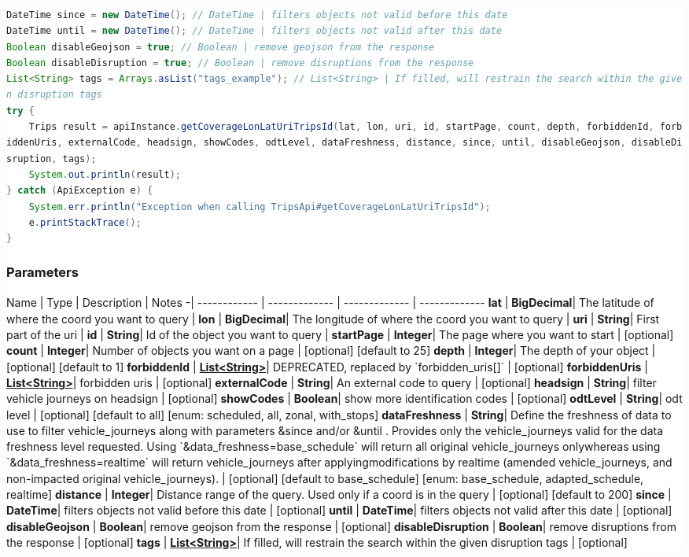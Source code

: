 ```java
DateTime since = new DateTime(); // DateTime | filters objects not valid before this date
DateTime until = new DateTime(); // DateTime | filters objects not valid after this date
Boolean disableGeojson = true; // Boolean | remove geojson from the response
Boolean disableDisruption = true; // Boolean | remove disruptions from the response
List<String> tags = Arrays.asList("tags_example"); // List<String> | If filled, will restrain the search within the given disruption tags
try {
    Trips result = apiInstance.getCoverageLonLatUriTripsId(lat, lon, uri, id, startPage, count, depth, forbiddenId, forbiddenUris, externalCode, headsign, showCodes, odtLevel, dataFreshness, distance, since, until, disableGeojson, disableDisruption, tags);
    System.out.println(result);
} catch (ApiException e) {
    System.err.println("Exception when calling TripsApi#getCoverageLonLatUriTripsId");
    e.printStackTrace();
}
```

### Parameters

Name | Type | Description  | Notes
-| ------------ | ------------- | ------------- | -------------
 **lat** | **BigDecimal**|  The latitude of where the coord you want to query |
 **lon** | **BigDecimal**|  The longitude of where the coord you want to query |
 **uri** | **String**| First part of the uri |
 **id** | **String**| Id of the object you want to query |
 **startPage** | **Integer**| The page where you want to start | [optional]
 **count** | **Integer**| Number of objects you want on a page | [optional] [default to 25]
 **depth** | **Integer**| The depth of your object | [optional] [default to 1]
 **forbiddenId** | [**List&lt;String&gt;**](String.md)| DEPRECATED, replaced by &#x60;forbidden_uris[]&#x60; | [optional]
 **forbiddenUris** | [**List&lt;String&gt;**](String.md)| forbidden uris | [optional]
 **externalCode** | **String**| An external code to query | [optional]
 **headsign** | **String**| filter vehicle journeys on headsign | [optional]
 **showCodes** | **Boolean**| show more identification codes | [optional]
 **odtLevel** | **String**| odt level | [optional] [default to all] [enum: scheduled, all, zonal, with_stops]
 **dataFreshness** | **String**| Define the freshness of data to use to filter vehicle_journeys along with parameters &amp;since and/or &amp;until . Provides only the vehicle_journeys valid for the data freshness level requested. Using &#x60;&amp;data_freshness&#x3D;base_schedule&#x60; will return all original vehicle_journeys onlywhereas using &#x60;&amp;data_freshness&#x3D;realtime&#x60; will return vehicle_journeys after applyingmodifications by realtime (amended vehicle_journeys, and non-impacted original vehicle_journeys). | [optional] [default to base_schedule] [enum: base_schedule, adapted_schedule, realtime]
 **distance** | **Integer**| Distance range of the query. Used only if a coord is in the query | [optional] [default to 200]
 **since** | **DateTime**| filters objects not valid before this date | [optional]
 **until** | **DateTime**| filters objects not valid after this date | [optional]
 **disableGeojson** | **Boolean**| remove geojson from the response | [optional]
 **disableDisruption** | **Boolean**| remove disruptions from the response | [optional]
 **tags** | [**List&lt;String&gt;**](String.md)| If filled, will restrain the search within the given disruption tags | [optional]
